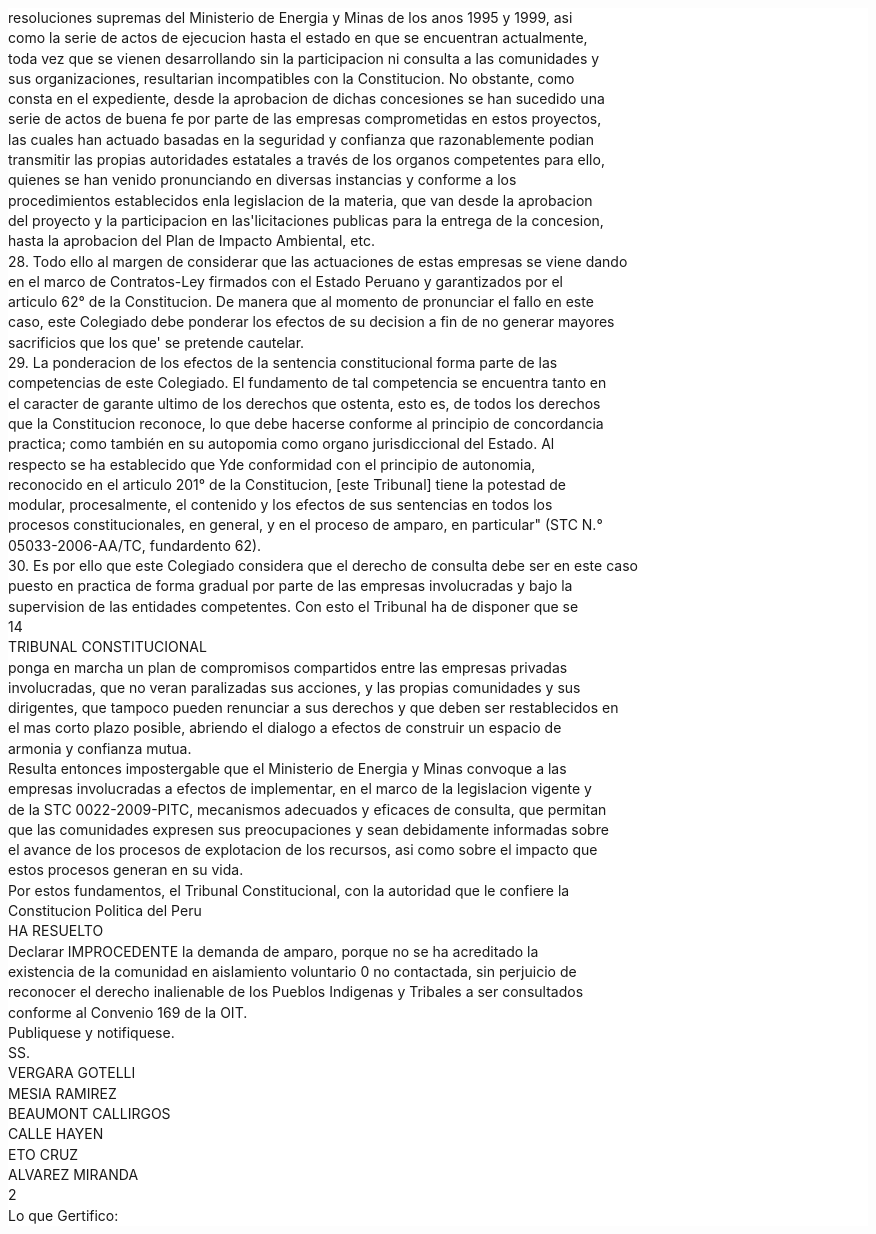resoluciones supremas del Ministerio de Energia y Minas de los anos 1995 y 1999, asi  
como la serie de actos de ejecucion hasta el estado en que se encuentran actualmente,  
toda vez que se vienen desarrollando sin la participacion ni consulta a las comunidades y  
sus organizaciones, resultarian incompatibles con la Constitucion. No obstante, como  
consta en el expediente, desde la aprobacion de dichas concesiones se han sucedido una  
serie de actos de buena fe por parte de las empresas comprometidas en estos proyectos,  
las cuales han actuado basadas en la seguridad y confianza que razonablemente podian  
transmitir las propias autoridades estatales a través de los organos competentes para ello,  
quienes se han venido pronunciando en diversas instancias y conforme a los  
procedimientos establecidos enla legislacion de la materia, que van desde la aprobacion  
del proyecto y la participacion en las'licitaciones publicas para la entrega de la concesion,  
hasta la aprobacion del Plan de Impacto Ambiental, etc.  
28. Todo ello al margen de considerar que las actuaciones de estas empresas se viene dando  
en el marco de Contratos-Ley firmados con el Estado Peruano y garantizados por el  
articulo 62° de la Constitucion. De manera que al momento de pronunciar el fallo en este  
caso, este Colegiado debe ponderar los efectos de su decision a fin de no generar mayores  
sacrificios que los que' se pretende cautelar.  
29. La ponderacion de los efectos de la sentencia constitucional forma parte de las  
competencias de este Colegiado. El fundamento de tal competencia se encuentra tanto en  
el caracter de garante ultimo de los derechos que ostenta, esto es, de todos los derechos  
que la Constitucion reconoce, lo que debe hacerse conforme al principio de concordancia  
practica; como también en su autopomia como organo jurisdiccional del Estado. Al  
respecto se ha establecido que Yde conformidad con el principio de autonomia,  
reconocido en el articulo 201° de la Constitucion, [este Tribunal] tiene la potestad de  
modular, procesalmente, el contenido y los efectos de sus sentencias en todos los  
procesos constitucionales, en general, y en el proceso de amparo, en particular" (STC N.°  
05033-2006-AA/TC, fundardento 62).  
30. Es por ello que este Colegiado considera que el derecho de consulta debe ser en este caso  
puesto en practica de forma gradual por parte de las empresas involucradas y bajo la  
supervision de las entidades competentes. Con esto el Tribunal ha de disponer que se  
14  
TRIBUNAL CONSTITUCIONAL  
ponga en marcha un plan de compromisos compartidos entre las empresas privadas  
involucradas, que no veran paralizadas sus acciones, y las propias comunidades y sus  
dirigentes, que tampoco pueden renunciar a sus derechos y que deben ser restablecidos en  
el mas corto plazo posible, abriendo el dialogo a efectos de construir un espacio de  
armonia y confianza mutua.  
Resulta entonces impostergable que el Ministerio de Energia y Minas convoque a las  
empresas involucradas a efectos de implementar, en el marco de la legislacion vigente y  
de la STC 0022-2009-PITC, mecanismos adecuados y eficaces de consulta, que permitan  
que las comunidades expresen sus preocupaciones y sean debidamente informadas sobre  
el avance de los procesos de explotacion de los recursos, asi como sobre el impacto que  
estos procesos generan en su vida.  
Por estos fundamentos, el Tribunal Constitucional, con la autoridad que le confiere la  
Constitucion Politica del Peru  
HA RESUELTO  
Declarar IMPROCEDENTE la demanda de amparo, porque no se ha acreditado la  
existencia de la comunidad en aislamiento voluntario 0 no contactada, sin perjuicio de  
reconocer el derecho inalienable de los Pueblos Indigenas y Tribales a ser consultados  
conforme al Convenio 169 de la OIT.  
Publiquese y notifiquese.  
SS.  
VERGARA GOTELLI  
MESIA RAMIREZ  
BEAUMONT CALLIRGOS  
CALLE HAYEN  
ETO CRUZ  
ALVAREZ MIRANDA  
2  
Lo que Gertifico:  
  